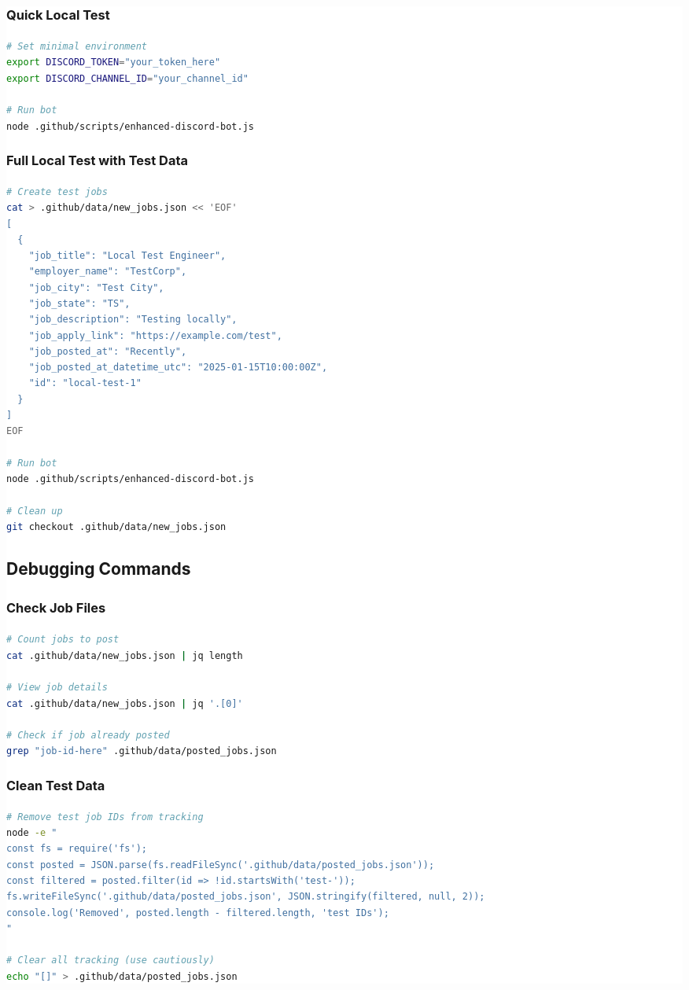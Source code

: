 ### Quick Local Test
```bash
# Set minimal environment
export DISCORD_TOKEN="your_token_here"
export DISCORD_CHANNEL_ID="your_channel_id"

# Run bot
node .github/scripts/enhanced-discord-bot.js
```

### Full Local Test with Test Data
```bash
# Create test jobs
cat > .github/data/new_jobs.json << 'EOF'
[
  {
    "job_title": "Local Test Engineer",
    "employer_name": "TestCorp",
    "job_city": "Test City",
    "job_state": "TS",
    "job_description": "Testing locally",
    "job_apply_link": "https://example.com/test",
    "job_posted_at": "Recently",
    "job_posted_at_datetime_utc": "2025-01-15T10:00:00Z",
    "id": "local-test-1"
  }
]
EOF

# Run bot
node .github/scripts/enhanced-discord-bot.js

# Clean up
git checkout .github/data/new_jobs.json
```

## Debugging Commands

### Check Job Files
```bash
# Count jobs to post
cat .github/data/new_jobs.json | jq length

# View job details
cat .github/data/new_jobs.json | jq '.[0]'

# Check if job already posted
grep "job-id-here" .github/data/posted_jobs.json
```

### Clean Test Data
```bash
# Remove test job IDs from tracking
node -e "
const fs = require('fs');
const posted = JSON.parse(fs.readFileSync('.github/data/posted_jobs.json'));
const filtered = posted.filter(id => !id.startsWith('test-'));
fs.writeFileSync('.github/data/posted_jobs.json', JSON.stringify(filtered, null, 2));
console.log('Removed', posted.length - filtered.length, 'test IDs');
"

# Clear all tracking (use cautiously)
echo "[]" > .github/data/posted_jobs.json
```